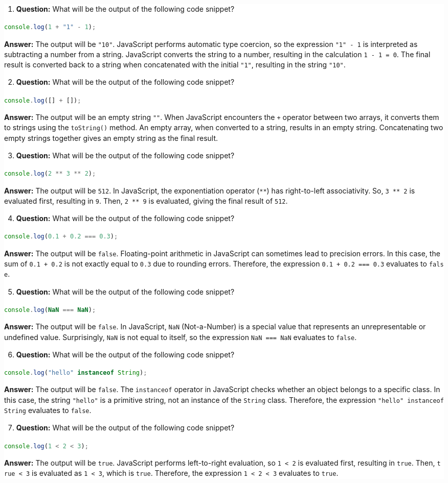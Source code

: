 
1. **Question:** What will be the output of the following code snippet?
```javascript
console.log(1 + "1" - 1);
```
**Answer:** The output will be `"10"`. JavaScript performs automatic type coercion, so the expression `"1" - 1` is interpreted as subtracting a number from a string. JavaScript converts the string to a number, resulting in the calculation `1 - 1 = 0`. The final result is converted back to a string when concatenated with the initial `"1"`, resulting in the string `"10"`.

2. **Question:** What will be the output of the following code snippet?
```javascript
console.log([] + []);
```
**Answer:** The output will be an empty string `""`. When JavaScript encounters the `+` operator between two arrays, it converts them to strings using the `toString()` method. An empty array, when converted to a string, results in an empty string. Concatenating two empty strings together gives an empty string as the final result.

3. **Question:** What will be the output of the following code snippet?
```javascript
console.log(2 ** 3 ** 2);
```
**Answer:** The output will be `512`. In JavaScript, the exponentiation operator (`**`) has right-to-left associativity. So, `3 ** 2` is evaluated first, resulting in `9`. Then, `2 ** 9` is evaluated, giving the final result of `512`.

4. **Question:** What will be the output of the following code snippet?
```javascript
console.log(0.1 + 0.2 === 0.3);
```
**Answer:** The output will be `false`. Floating-point arithmetic in JavaScript can sometimes lead to precision errors. In this case, the sum of `0.1 + 0.2` is not exactly equal to `0.3` due to rounding errors. Therefore, the expression `0.1 + 0.2 === 0.3` evaluates to `false`.

5. **Question:** What will be the output of the following code snippet?
```javascript
console.log(NaN === NaN);
```
**Answer:** The output will be `false`. In JavaScript, `NaN` (Not-a-Number) is a special value that represents an unrepresentable or undefined value. Surprisingly, `NaN` is not equal to itself, so the expression `NaN === NaN` evaluates to `false`.

6. **Question:** What will be the output of the following code snippet?
```javascript
console.log("hello" instanceof String);
```
**Answer:** The output will be `false`. The `instanceof` operator in JavaScript checks whether an object belongs to a specific class. In this case, the string `"hello"` is a primitive string, not an instance of the `String` class. Therefore, the expression `"hello" instanceof String` evaluates to `false`.

7. **Question:** What will be the output of the following code snippet?
```javascript
console.log(1 < 2 < 3);
```
**Answer:** The output will be `true`. JavaScript performs left-to-right evaluation, so `1 < 2` is evaluated first, resulting in `true`. Then, `true < 3` is evaluated as `1 < 3`, which is `true`. Therefore, the expression `1 < 2 < 3` evaluates to `true`.
